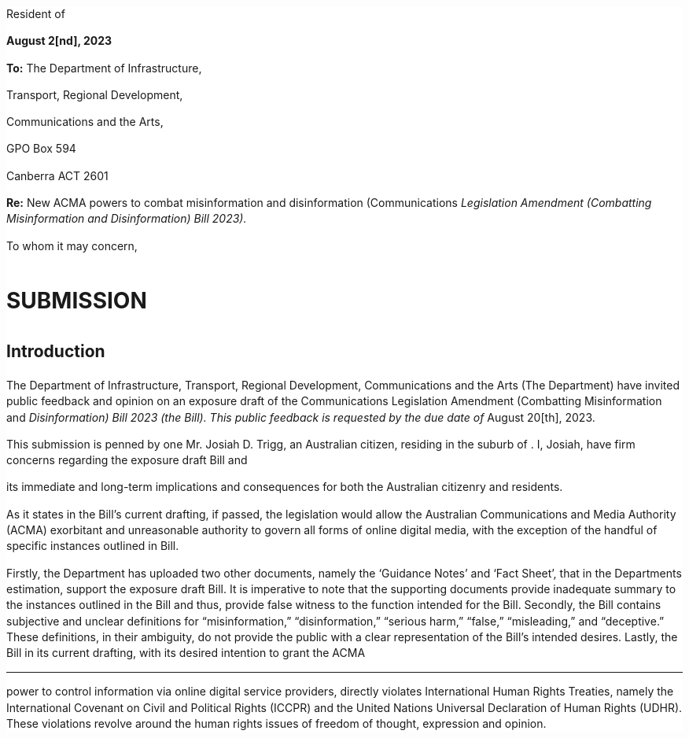 Resident of


**August 2[nd], 2023**

**To:** The Department of Infrastructure,

Transport, Regional Development,

Communications and the Arts,

GPO Box 594

Canberra ACT 2601

**Re:** New ACMA powers to combat misinformation and disinformation (Communications
_Legislation Amendment (Combatting Misinformation and Disinformation) Bill 2023)._

To whom it may concern,

# SUBMISSION

## Introduction

The Department of Infrastructure, Transport, Regional Development, Communications and
the Arts (The Department) have invited public feedback and opinion on an exposure draft of
the Communications Legislation Amendment (Combatting Misinformation and
_Disinformation) Bill 2023 (the Bill). This public feedback is requested by the due date of_
August 20[th], 2023.

This submission is penned by one Mr. Josiah D. Trigg, an Australian citizen, residing in the
suburb of . I, Josiah, have firm concerns regarding the exposure draft Bill and

its immediate and long-term implications and consequences for both the Australian citizenry
and residents.

As it states in the Bill’s current drafting, if passed, the legislation would allow the Australian
Communications and Media Authority (ACMA) exorbitant and unreasonable authority to
govern all forms of online digital media, with the exception of the handful of specific
instances outlined in Bill.

Firstly, the Department has uploaded two other documents, namely the ‘Guidance Notes’
and ‘Fact Sheet’, that in the Departments estimation, support the exposure draft Bill. It is
imperative to note that the supporting documents provide inadequate summary to the
instances outlined in the Bill and thus, provide false witness to the function intended for the
Bill. Secondly, the Bill contains subjective and unclear definitions for “misinformation,”
“disinformation,” “serious harm,” “false,” “misleading,” and “deceptive.” These definitions, in
their ambiguity, do not provide the public with a clear representation of the Bill’s intended
desires. Lastly, the Bill in its current drafting, with its desired intention to grant the ACMA


-----

power to control information via online digital service providers, directly violates International
Human Rights Treaties, namely the International Covenant on Civil and Political Rights
(ICCPR) and the United Nations Universal Declaration of Human Rights (UDHR). These
violations revolve around the human rights issues of freedom of thought, expression and
opinion.
